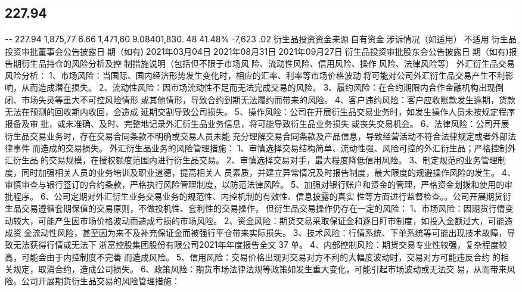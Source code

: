 227.94
--
--
227.94
1,875,77
6.66
1,471,60
9.08401,830.
48
41.48%
-7,623
.02
衍生品投资资金来源
自有资金
涉诉情况（如适用）
不适用
衍生品投资审批董事会公告披露日
期（如有)
2021年03月04日
2021年08月31日
2021年09月27日
衍生品投资审批股东会公告披露日
期（如有)报告期衍生品持仓的风险分析及控
制措施说明（包括但不限于市场风
险、流动性风险、信用风险、操作
风险、法律风险等）
外汇衍生品交易风险分析：
1、市场风险：当国际、国内经济形势发生变化时，相应的汇率、利率等市场价格波动
将可能对公司外汇衍生品交易产生不利影响，从而造成潜在损失。
2、流动性风险：因市场流动性不足而无法完成交易的风险。
3、履约风险：在合约期限内合作金融机构出现倒闭、市场失灵等重大不可控风险情形
或其他情形，导致合约到期无法履约而带来的风险。
4、客户违约风险：客户应收账款发生逾期，货款无法在预测的回收期内收回，会造成
延期交割导致公司损失。
5、操作风险：公司在开展衍生品交易业务时，如发生操作人员未按规定程序报备及审
批，或未准确、及时、完整地记录外汇衍生品业务信息，将可能导致衍生品业务损失
或丧失交易机会。
6、法律风险：公司开展衍生品交易业务时，存在交易合同条款不明确或交易人员未能
充分理解交易合同条款及产品信息，导致经营活动不符合法律规定或者外部法律事件
而造成的交易损失。
外汇衍生品业务的风险管理措施：
1、审慎选择交易结构简单、流动性强、风险可控的外汇衍生品；严格控制外汇衍生品
的交易规模，在授权额度范围内进行衍生品交易。
2、审慎选择交易对手，最大程度降低信用风险。
3、制定规范的业务管理制度，同时加强相关人员的业务培训及职业道德，提高相关人
员素质，并建立异常情况及时报告制度，最大限度的规避操作风险的发生。
4、审慎审查与银行签订的合约条款，严格执行风险管理制度，以防范法律风险。
5、加强对银行账户和资金的管理，严格资金划拨和使用的审批程序。
6、公司定期对外汇衍生业务交易业务的规范性、内控机制的有效性、信息披露的真实
性等方面进行监督检查。。公司开展期货衍生品交易遵循套期保值的交易原则，不做投机性、套利性的交易操作，
但衍生品交易操作仍存在一定的风险：
1、市场风险：因期货行情变动较大，可能产生因市场价格波动而造成亏损的市场风险。
2、资金风险：期货交易采取保证金和逐日盯市制度，如投入金额过大，可能造成资
金流动性风险，甚至因为来不及补充保证金而被强行平仓带来实际损失。
3、技术风险：行情系统、下单系统等可能出现技术故障，导致无法获得行情或无法下
浙富控股集团股份有限公司2021年年度报告全文
37
单。
4、内部控制风险：期货交易专业性较强，复杂程度较高，可能会由于内控制度不完善
而造成风险。
5、信用风险：交易价格出现对交易对方不利的大幅度波动时，交易对方可能违反合约
的相关规定，取消合约，造成公司损失。
6、政策风险：期货市场法律法规等政策如发生重大变化，可能引起市场波动或无法交
易，从而带来风险。公司开展期货衍生品交易的风险管理措施：